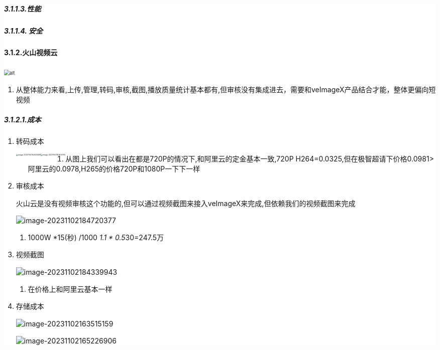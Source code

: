 ##### 3.1.1.3.性能



##### 3.1.1.4. 安全



#### 3.1.2.火山视频云

<img src="https://portal.volccdn.com/obj/volcfe/cloud-universal-doc/upload_00277cd8e38bdfbd69df80a1666ac58f.png" alt="alt" style="zoom:67%;" />

1. 从整体能力来看,上传,管理,转码,审核,截图,播放质量统计基本都有,但审核没有集成进去，需要和veImageX产品结合才能，整体更偏向短视频

##### 3.1.2.1.成本

1. 转码成本

   <img src="http://fastly.jsdelivr.net/gh/nxnnxn/pic@main/img/202311021625708.png" alt="image-20231102162533481" style="float: left; zoom: 25%;" />  <img src="http://fastly.jsdelivr.net/gh/nxnnxn/pic@main/img/202311021626920.png" alt="image-20231102162631705" style="float: left; zoom: 25%;" />

   

   

   

   

   

   

   

   

   

   

   

   

   1. 从图上我们可以看出在都是720P的情况下,和阿里云的定金基本一致,720P H264=0.0325,但在极智超请下价格0.0981>阿里云的0.0978,H265的价格720P和1080P一下下一样

2. 审核成本

   火山云是没有视频审核这个功能的,但可以通过视频截图来接入veImageX来完成,但依赖我们的视频截图来完成

   ![image-20231102184720377](http://fastly.jsdelivr.net/gh/nxnnxn/pic@main/img/202311021847649.png)

   1. 1000W *15(秒) /1000 *1.1 * 0.5*30=247.5万

3. 视频截图

   ![image-20231102184339943](http://fastly.jsdelivr.net/gh/nxnnxn/pic@main/img/202311021843222.png)

   1. 在价格上和阿里云基本一样

4. 存储成本

   ![image-20231102163515159](http://fastly.jsdelivr.net/gh/nxnnxn/pic@main/img/202311021635410.png)

   ![image-20231102165226906](https://fastly.jsdelivr.net/gh/nxnnxn/pic@main/img/202311021652133.png)

